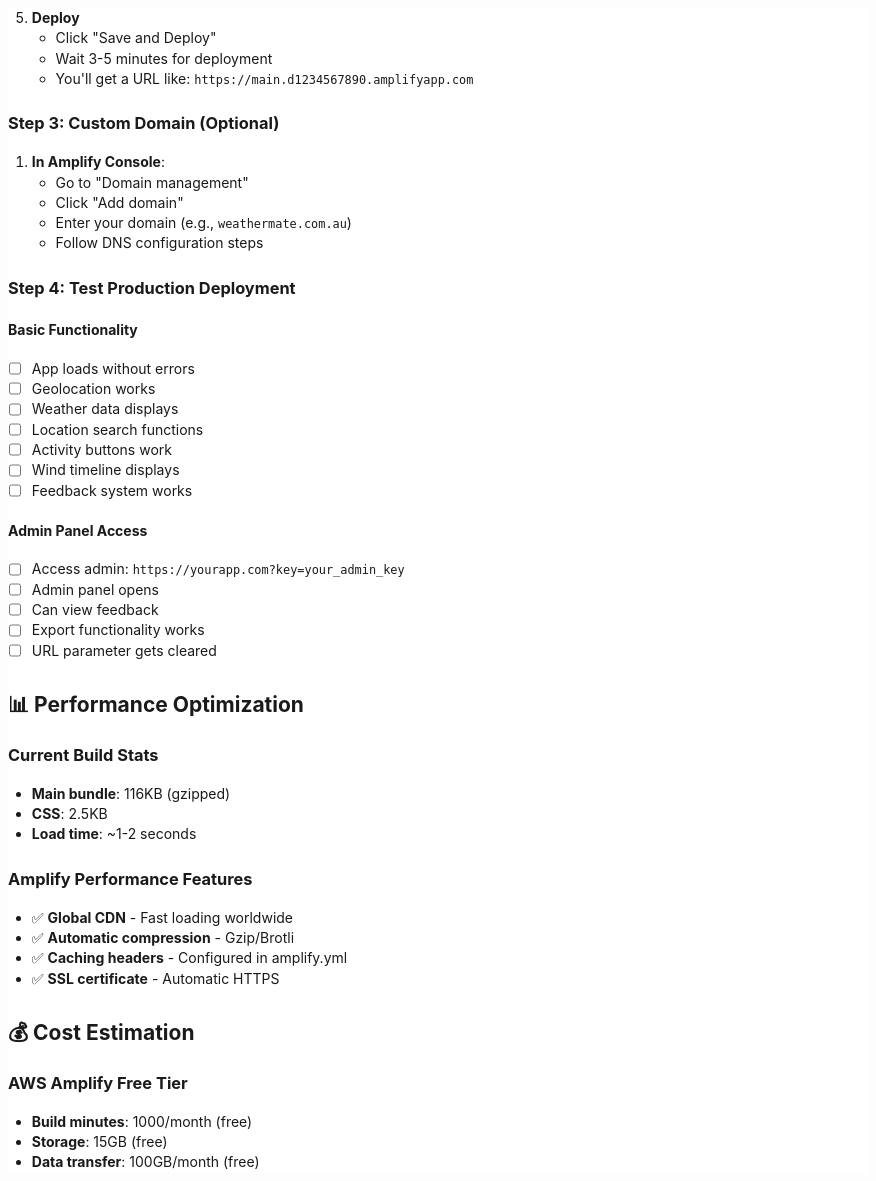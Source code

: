 5. **Deploy**
   - Click "Save and Deploy"
   - Wait 3-5 minutes for deployment
   - You'll get a URL like: `https://main.d1234567890.amplifyapp.com`

### Step 3: Custom Domain (Optional)
1. **In Amplify Console**:
   - Go to "Domain management"
   - Click "Add domain"
   - Enter your domain (e.g., `weathermate.com.au`)
   - Follow DNS configuration steps

### Step 4: Test Production Deployment

#### Basic Functionality
- [ ] App loads without errors
- [ ] Geolocation works
- [ ] Weather data displays
- [ ] Location search functions
- [ ] Activity buttons work
- [ ] Wind timeline displays
- [ ] Feedback system works

#### Admin Panel Access
- [ ] Access admin: `https://yourapp.com?key=your_admin_key`
- [ ] Admin panel opens
- [ ] Can view feedback
- [ ] Export functionality works
- [ ] URL parameter gets cleared

## 📊 Performance Optimization

### Current Build Stats
- **Main bundle**: 116KB (gzipped)
- **CSS**: 2.5KB
- **Load time**: ~1-2 seconds

### Amplify Performance Features
- ✅ **Global CDN** - Fast loading worldwide
- ✅ **Automatic compression** - Gzip/Brotli
- ✅ **Caching headers** - Configured in amplify.yml
- ✅ **SSL certificate** - Automatic HTTPS

## 💰 Cost Estimation

### AWS Amplify Free Tier
- **Build minutes**: 1000/month (free)
- **Storage**: 15GB (free)
- **Data transfer**: 100GB/month (free)
